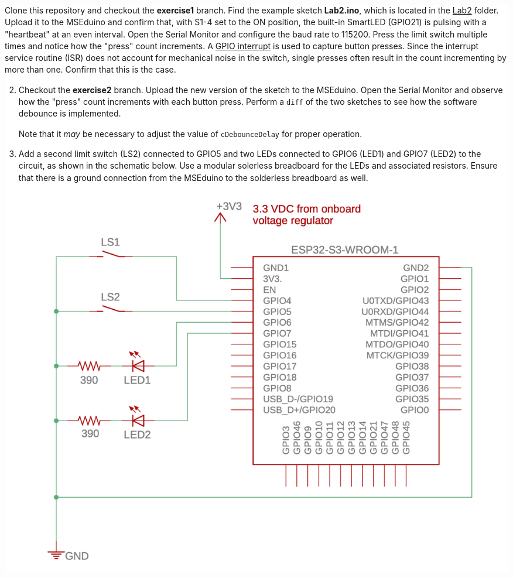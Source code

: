    Clone this repository and checkout the **exercise1** branch. Find the example sketch **Lab2.ino**, which is located in the [Lab2](Lab2) folder. Upload it to the MSEduino and confirm that, with S1-4 set to the ON position, the built-in SmartLED (GPIO21) is pulsing with a "heartbeat" at an even interval. Open the Serial Monitor and configure the baud rate to 115200. Press the limit switch multiple times and notice how the "press" count increments. A [GPIO interrupt](https://docs.espressif.com/projects/arduino-esp32/en/latest/api/gpio.html#interrupts) is used to capture button presses. Since the interrupt service routine (ISR) does not account for mechanical noise in the switch, single presses often result in the count incrementing by more than one. Confirm that this is the case.
   
2. Checkout the **exercise2** branch. Upload the new version of the sketch to the MSEduino. Open the Serial Monitor and observe how the "press" count increments with each button press. Perform a ``diff`` of the two sketches to see how the software debounce is implemented.

   Note that it *may* be necessary to adjust the value of ``cDebounceDelay`` for proper operation.

3. Add a second limit switch (LS2) connected to GPIO5 and two LEDs connected to GPIO6 (LED1) and GPIO7 (LED2) to the circuit, as shown in the schematic below. Use a modular solerless breadboard for the LEDs and associated resistors. Ensure that there is a ground connection from the MSEduino to the solderless breadboard as well.
   
   ![Exercise 3 schematic](docs/Lab2_3_schematic.png)